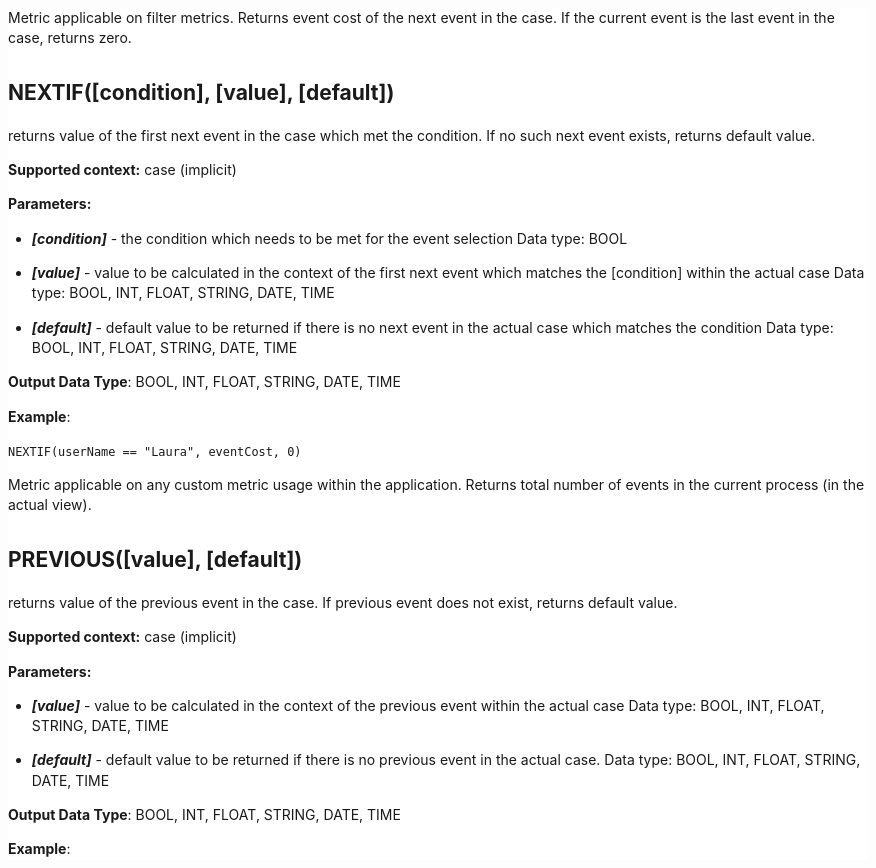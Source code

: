 
Metric applicable on filter metrics. Returns event cost of the next event in the case. If the current event is the last event in the case, returns zero.



## NEXTIF([condition], [value], [default])

returns value of the first next event in the case which met the condition. If no such next event exists, returns default value.

**Supported context:** case (implicit)


**Parameters:**

- ***[condition]*** - the condition which needs to be met for the event selection
Data type: BOOL

- ***[value]*** - value to be calculated in the context of the first next event which matches the [condition] within the actual case
Data type: BOOL, INT, FLOAT, STRING, DATE, TIME

- ***[default]*** - default value to be returned if there is no next event in the actual case which matches the condition
Data type: BOOL, INT, FLOAT, STRING, DATE, TIME

**Output Data Type**: BOOL, INT, FLOAT, STRING, DATE, TIME

**Example**:


```
NEXTIF(userName == "Laura", eventCost, 0)
```


Metric applicable on any custom metric usage within the application. Returns total number of events in the current process (in the actual view).



## PREVIOUS([value], [default])

returns value of the previous event in the case. If previous event does not exist, returns default value.

**Supported context:** case (implicit)


**Parameters:**

- ***[value]*** - value to be calculated in the context of the previous event within the actual case
Data type: BOOL, INT, FLOAT, STRING, DATE, TIME

- ***[default]*** - default value to be returned if there is no previous event in the actual case.
Data type: BOOL, INT, FLOAT, STRING, DATE, TIME

**Output Data Type**: BOOL, INT, FLOAT, STRING, DATE, TIME

**Example**:

